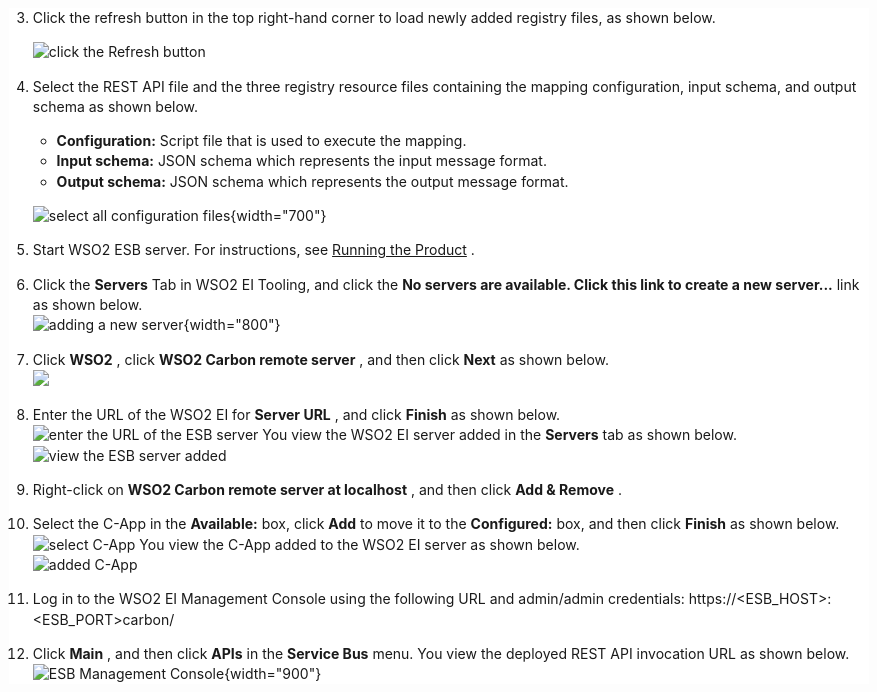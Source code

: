 3.  Click the refresh button in the top right-hand corner to load newly
    added registry files, as shown below.

    ![click the Refresh
    button](attachments/119131298/119131346.png "click the Refresh button")

4.  Select the REST API file and the three registry resource files
    containing the mapping configuration, input schema, and output
    schema as shown below.  

    -   **Configuration:** Script file that is used to execute the
        mapping.
    -   **Input schema:** JSON schema which represents the input message
        format.
    -   **Output schema:** JSON schema which represents the output
        message format.

    ![select all configuration
    files](attachments/119131298/119131326.png "select all configuration files"){width="700"}

5.  Start WSO2 ESB server. For instructions, see [Running the
    Product](https://docs.wso2.com/display/ESB500/Running+the+Product) .
6.  Click the **Servers** Tab in WSO2 EI Tooling, and click the **No
    servers are available. Click this link to create a new server...**
    link as shown below.  
    ![adding a new
    server](attachments/119131298/119131331.png "adding a new server"){width="800"}
7.  Click **WSO2** , click **WSO2 Carbon remote server** , and then
    click **Next** as shown below.  
    ![](attachments/119131298/119131330.png)  
8.  Enter the URL of the WSO2 EI for **Server URL** , and click
    **Finish** as shown below.  
    ![enter the URL of the ESB
    server](attachments/119131298/119131343.png "enter the URL of the ESB server")
    You view the WSO2 EI server added in the **Servers** tab as shown
    below.  
    ![view the ESB server
    added](attachments/119131298/119131342.png "view the ESB server added")
9.  Right-click on **WSO2 Carbon remote server at localhost** , and then
    click **Add & Remove** .
10. Select the C-App in the **Available:** box, click **Add** to move it
    to the **Configured:** box, and then click **Finish** as shown
    below.  
    ![select C-App](attachments/119131298/119131328.png "select C-App")
    You view the C-App added to the WSO2 EI server as shown below.  
    ![added C-App](attachments/119131298/119131329.png "added C-App")
11. Log in to the WSO2 EI Management Console using the following URL and
    admin/admin credentials: https://\<ESB\_HOST\>:\<ESB\_PORT\>carbon/
12. Click **Main** , and then click **APIs** in the **Service Bus**
    menu. You view the deployed REST API invocation URL as shown
    below.  
    ![ESB Management
    Console](attachments/119131298/119131327.png "ESB Management Console"){width="900"}
